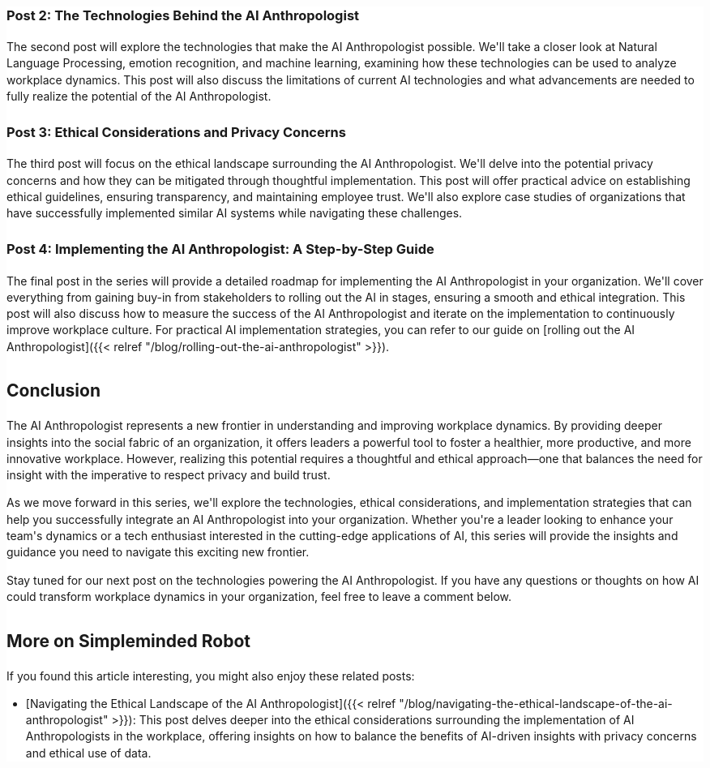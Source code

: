 ### Post 2: The Technologies Behind the AI Anthropologist

The second post will explore the technologies that make the AI Anthropologist possible. We'll take a closer look at Natural Language Processing, emotion recognition, and machine learning, examining how these technologies can be used to analyze workplace dynamics. This post will also discuss the limitations of current AI technologies and what advancements are needed to fully realize the potential of the AI Anthropologist.

### Post 3: Ethical Considerations and Privacy Concerns

The third post will focus on the ethical landscape surrounding the AI Anthropologist. We'll delve into the potential privacy concerns and how they can be mitigated through thoughtful implementation. This post will offer practical advice on establishing ethical guidelines, ensuring transparency, and maintaining employee trust. We'll also explore case studies of organizations that have successfully implemented similar AI systems while navigating these challenges.

### Post 4: Implementing the AI Anthropologist: A Step-by-Step Guide

The final post in the series will provide a detailed roadmap for implementing the AI Anthropologist in your organization. We'll cover everything from gaining buy-in from stakeholders to rolling out the AI in stages, ensuring a smooth and ethical integration. This post will also discuss how to measure the success of the AI Anthropologist and iterate on the implementation to continuously improve workplace culture. For practical AI implementation strategies, you can refer to our guide on [rolling out the AI Anthropologist]({{< relref "/blog/rolling-out-the-ai-anthropologist" >}}).

## Conclusion

The AI Anthropologist represents a new frontier in understanding and improving workplace dynamics. By providing deeper insights into the social fabric of an organization, it offers leaders a powerful tool to foster a healthier, more productive, and more innovative workplace. However, realizing this potential requires a thoughtful and ethical approach—one that balances the need for insight with the imperative to respect privacy and build trust.

As we move forward in this series, we'll explore the technologies, ethical considerations, and implementation strategies that can help you successfully integrate an AI Anthropologist into your organization. Whether you're a leader looking to enhance your team's dynamics or a tech enthusiast interested in the cutting-edge applications of AI, this series will provide the insights and guidance you need to navigate this exciting new frontier.

Stay tuned for our next post on the technologies powering the AI Anthropologist. If you have any questions or thoughts on how AI could transform workplace dynamics in your organization, feel free to leave a comment below.

## More on Simpleminded Robot

If you found this article interesting, you might also enjoy these related posts:

- [Navigating the Ethical Landscape of the AI Anthropologist]({{< relref "/blog/navigating-the-ethical-landscape-of-the-ai-anthropologist" >}}): This post delves deeper into the ethical considerations surrounding the implementation of AI Anthropologists in the workplace, offering insights on how to balance the benefits of AI-driven insights with privacy concerns and ethical use of data.
